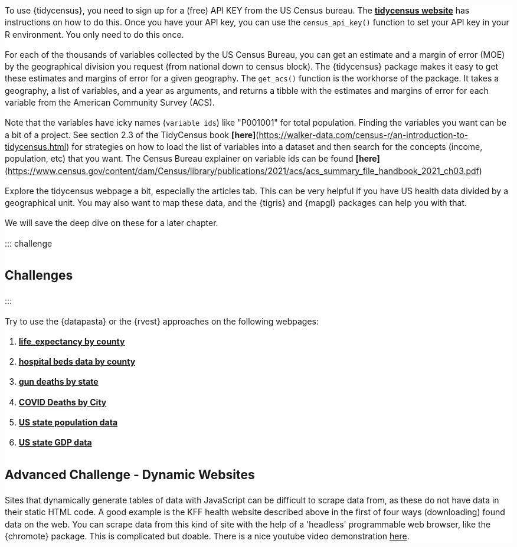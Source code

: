 To use {tidycensus}, you need to sign up for a (free) API KEY from the US Census bureau. The [**tidycensus website**](https://walker-data.com/tidycensus/articles/basic-usage.html) has instructions on how to do this. Once you have your API key, you can use the `census_api_key()` function to set your API key in your R environment. You only need to do this once.

For each of the thousands of variables collected by the US Census Bureau, you can get an estimate and a margin of error (MOE) by the geographical division you request (from national down to census block). The {tidycensus} package makes it easy to get these estimates and margins of error for a given geography. The `get_acs()` function is the workhorse of the package. It takes a geography, a list of variables, and a year as arguments, and returns a tibble with the estimates and margins of error for each variable from the American Community Survey (ACS).

Note that the variables have icky names (`variable ids`) like "P001001" for total population. Finding the variables you want can be a bit of a project. See section 2.3 of the TidyCensus book **[here]**(<https://walker-data.com/census-r/an-introduction-to-tidycensus.html>) for strategies on how to load the list of variables into a dataset and then search for the concepts (income, population, etc) that you want. The Census Bureau explainer on variable ids can be found **[here]**(<https://www.census.gov/content/dam/Census/library/publications/2021/acs/acs_summary_file_handbook_2021_ch03.pdf>)

Explore the tidycensus webpage a bit, especially the articles tab. This can be very helpful if you have US health data divided by a geographical unit. You may also want to map these data, and the {tigris} and {mapgl} packages can help you with that.

We will save the deep dive on these for a later chapter.

::: challenge
## Challenges
:::

Try to use the {datapasta} or the {rvest} approaches on the following webpages:

1.  [**life_expectancy by county**](https://en.wikipedia.org/wiki/List_of_countries_by_life_expectancy)

2.  [**hospital beds data by county**](https://en.wikipedia.org/wiki/List_of_countries_by_hospital_beds)

3.  [**gun deaths by state**](https://en.wikipedia.org/wiki/Gun_death_and_violence_in_the_United_States_by_state)

4.  [**COVID Deaths by City**](http://www.citymayors.com/coronavirus/us-cities-covid-19-cases-2.html)

5.  [**US state population data**](https://en.wikipedia.org/wiki/List_of_U.S._states_and_territories_by_population)

6.  [**US state GDP data**](https://en.wikipedia.org/wiki/List_of_U.S._states_and_territories_by_GDP)

## Advanced Challenge - Dynamic Websites

Sites that dynamically generate tables of data with JavaScript can be difficult to scrape data from, as these do not have data in their static HTML code. A good example is the KFF health website described above in the first of four ways (downloading) found data on the web. You can scrape data from this kind of site with the help of a 'headless' programmable web browser, like the {chromote} package. This is complicated but doable. There is a nice youtube video demonstration [here](https://www.youtube.com/watch?v=30AOpjLeOyI).
